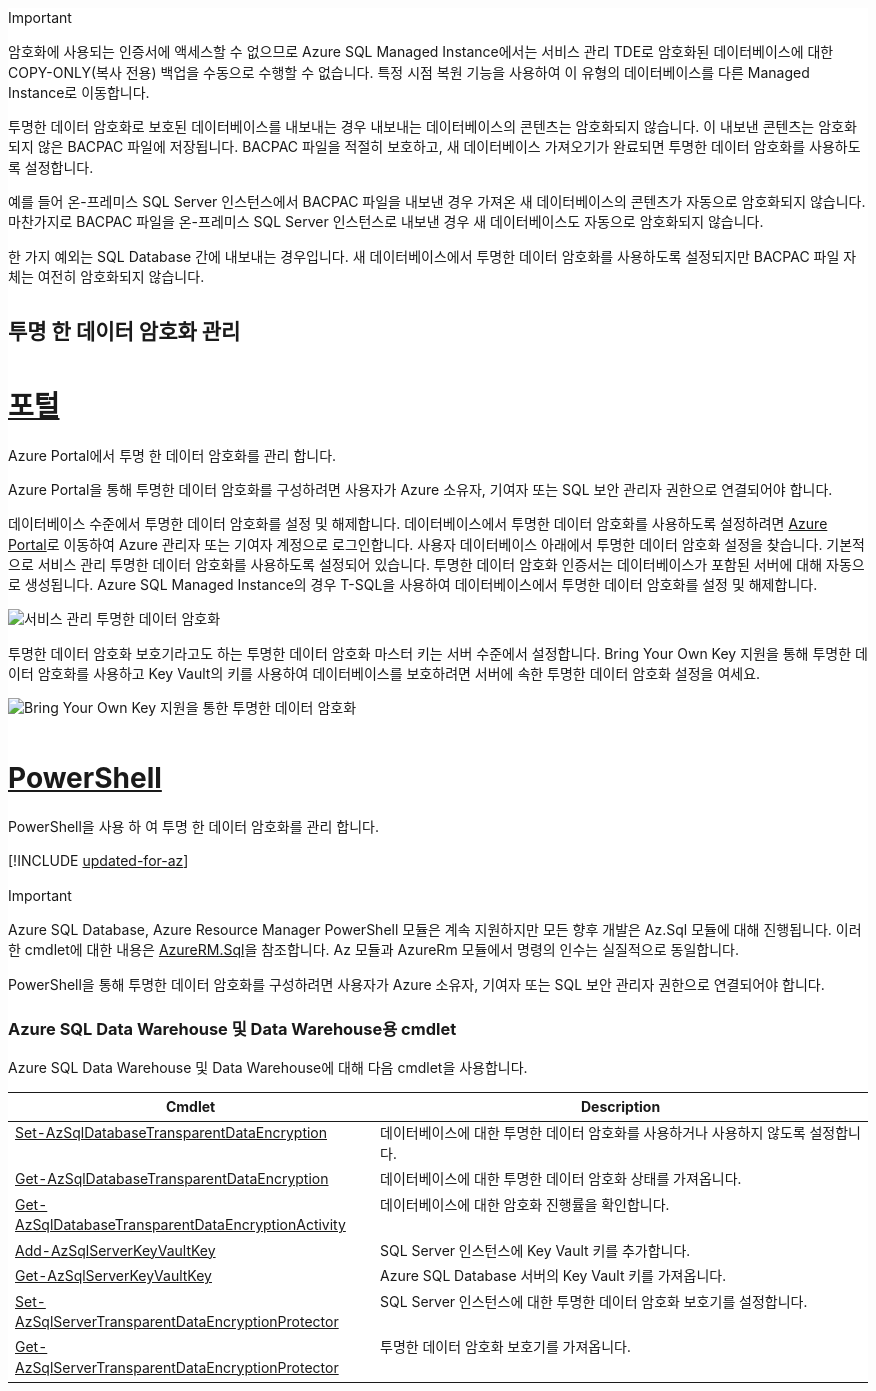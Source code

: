 > [!IMPORTANT]
> 암호화에 사용되는 인증서에 액세스할 수 없으므로 Azure SQL Managed Instance에서는 서비스 관리 TDE로 암호화된 데이터베이스에 대한 COPY-ONLY(복사 전용) 백업을 수동으로 수행할 수 없습니다. 특정 시점 복원 기능을 사용하여 이 유형의 데이터베이스를 다른 Managed Instance로 이동합니다.

투명한 데이터 암호화로 보호된 데이터베이스를 내보내는 경우 내보내는 데이터베이스의 콘텐츠는 암호화되지 않습니다. 이 내보낸 콘텐츠는 암호화되지 않은 BACPAC 파일에 저장됩니다. BACPAC 파일을 적절히 보호하고, 새 데이터베이스 가져오기가 완료되면 투명한 데이터 암호화를 사용하도록 설정합니다.

예를 들어 온-프레미스 SQL Server 인스턴스에서 BACPAC 파일을 내보낸 경우 가져온 새 데이터베이스의 콘텐츠가 자동으로 암호화되지 않습니다. 마찬가지로 BACPAC 파일을 온-프레미스 SQL Server 인스턴스로 내보낸 경우 새 데이터베이스도 자동으로 암호화되지 않습니다.

한 가지 예외는 SQL Database 간에 내보내는 경우입니다. 새 데이터베이스에서 투명한 데이터 암호화를 사용하도록 설정되지만 BACPAC 파일 자체는 여전히 암호화되지 않습니다.


## <a name="manage-transparent-data-encryption"></a>투명 한 데이터 암호화 관리
# <a name="portaltabazure-portal"></a>[포털](#tab/azure-portal)
Azure Portal에서 투명 한 데이터 암호화를 관리 합니다.

Azure Portal을 통해 투명한 데이터 암호화를 구성하려면 사용자가 Azure 소유자, 기여자 또는 SQL 보안 관리자 권한으로 연결되어야 합니다.

데이터베이스 수준에서 투명한 데이터 암호화를 설정 및 해제합니다. 데이터베이스에서 투명한 데이터 암호화를 사용하도록 설정하려면 [Azure Portal](https://portal.azure.com)로 이동하여 Azure 관리자 또는 기여자 계정으로 로그인합니다. 사용자 데이터베이스 아래에서 투명한 데이터 암호화 설정을 찾습니다. 기본적으로 서비스 관리 투명한 데이터 암호화를 사용하도록 설정되어 있습니다. 투명한 데이터 암호화 인증서는 데이터베이스가 포함된 서버에 대해 자동으로 생성됩니다. Azure SQL Managed Instance의 경우 T-SQL을 사용하여 데이터베이스에서 투명한 데이터 암호화를 설정 및 해제합니다.

![서비스 관리 투명한 데이터 암호화](./media/transparent-data-encryption-azure-sql/service-managed-transparent-data-encryption.png)

투명한 데이터 암호화 보호기라고도 하는 투명한 데이터 암호화 마스터 키는 서버 수준에서 설정합니다. Bring Your Own Key 지원을 통해 투명한 데이터 암호화를 사용하고 Key Vault의 키를 사용하여 데이터베이스를 보호하려면 서버에 속한 투명한 데이터 암호화 설정을 여세요.

![Bring Your Own Key 지원을 통한 투명한 데이터 암호화](./media/transparent-data-encryption-azure-sql/tde-byok-support.png)

# <a name="powershelltabazure-powershell"></a>[PowerShell](#tab/azure-powershell)
PowerShell을 사용 하 여 투명 한 데이터 암호화를 관리 합니다.

[!INCLUDE [updated-for-az](../../includes/updated-for-az.md)]
> [!IMPORTANT]
> Azure SQL Database, Azure Resource Manager PowerShell 모듈은 계속 지원하지만 모든 향후 개발은 Az.Sql 모듈에 대해 진행됩니다. 이러한 cmdlet에 대한 내용은 [AzureRM.Sql](https://docs.microsoft.com/powershell/module/AzureRM.Sql/)을 참조합니다. Az 모듈과 AzureRm 모듈에서 명령의 인수는 실질적으로 동일합니다.

PowerShell을 통해 투명한 데이터 암호화를 구성하려면 사용자가 Azure 소유자, 기여자 또는 SQL 보안 관리자 권한으로 연결되어야 합니다.

### <a name="cmdlets-for-azure-sql-database-and-data-warehouse"></a>Azure SQL Data Warehouse 및 Data Warehouse용 cmdlet

Azure SQL Data Warehouse 및 Data Warehouse에 대해 다음 cmdlet을 사용합니다.

| Cmdlet | Description |
| --- | --- |
| [Set-AzSqlDatabaseTransparentDataEncryption](https://docs.microsoft.com/powershell/module/az.sql/set-azsqldatabasetransparentdataencryption) |데이터베이스에 대한 투명한 데이터 암호화를 사용하거나 사용하지 않도록 설정합니다.|
| [Get-AzSqlDatabaseTransparentDataEncryption](https://docs.microsoft.com/powershell/module/az.sql/get-azsqldatabasetransparentdataencryption) |데이터베이스에 대한 투명한 데이터 암호화 상태를 가져옵니다. |
| [Get-AzSqlDatabaseTransparentDataEncryptionActivity](https://docs.microsoft.com/powershell/module/az.sql/get-azsqldatabasetransparentdataencryptionactivity) |데이터베이스에 대한 암호화 진행률을 확인합니다. |
| [Add-AzSqlServerKeyVaultKey](https://docs.microsoft.com/powershell/module/az.sql/add-azsqlserverkeyvaultkey) |SQL Server 인스턴스에 Key Vault 키를 추가합니다. |
| [Get-AzSqlServerKeyVaultKey](https://docs.microsoft.com/powershell/module/az.sql/get-azsqlserverkeyvaultkey) |Azure SQL Database 서버의 Key Vault 키를 가져옵니다.  |
| [Set-AzSqlServerTransparentDataEncryptionProtector](https://docs.microsoft.com/powershell/module/az.sql/set-azsqlservertransparentdataencryptionprotector) |SQL Server 인스턴스에 대한 투명한 데이터 암호화 보호기를 설정합니다. |
| [Get-AzSqlServerTransparentDataEncryptionProtector](https://docs.microsoft.com/powershell/module/az.sql/get-azsqlservertransparentdataencryptionprotector) |투명한 데이터 암호화 보호기를 가져옵니다. |